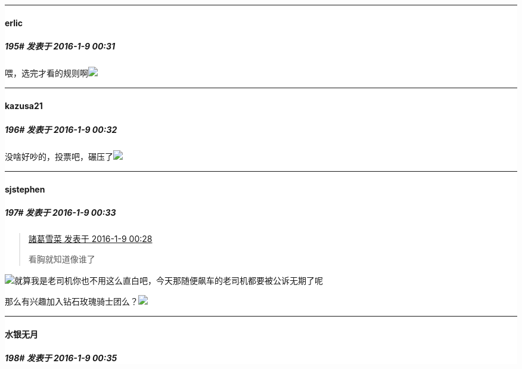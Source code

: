 





-----

####  erlic  
##### 195#       发表于 2016-1-9 00:31




喂，选完才看的规则啊<img src="https://static.saraba1st.com/image/smiley/face/191.gif" referrerpolicy="no-referrer">







-----

####  kazusa21  
##### 196#       发表于 2016-1-9 00:32




没啥好吵的，投票吧，碾压了<img src="https://static.saraba1st.com/image/smiley/face/91.gif" referrerpolicy="no-referrer">







-----

####  sjstephen  
##### 197#       发表于 2016-1-9 00:33



<blockquote><a href="httphttps://bbs.saraba1st.com/2b/forum.php?mod=redirect&amp;goto=findpost&amp;pid=31258026&amp;ptid=1203712" target="_blank">諸葛雪菜 发表于 2016-1-9 00:28</a>

看胸就知道像谁了</blockquote>
<img src="https://static.saraba1st.com/image/smiley/face/132.gif" referrerpolicy="no-referrer">就算我是老司机你也不用这么直白吧，今天那随便飙车的老司机都要被公诉无期了呢

那么有兴趣加入钻石玫瑰骑士团么？<img src="https://static.saraba1st.com/image/smiley/face/13.gif" referrerpolicy="no-referrer">







-----

####  水银无月  
##### 198#       发表于 2016-1-9 00:35



